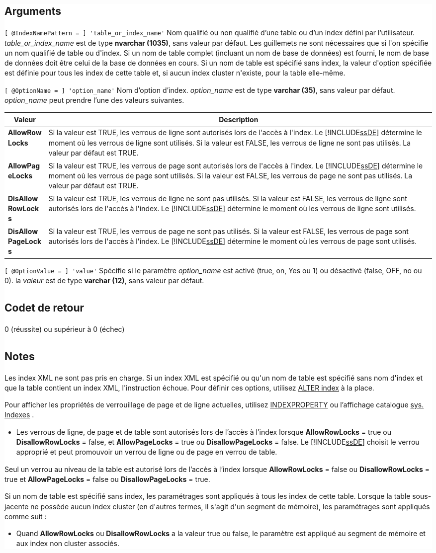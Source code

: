 ## <a name="arguments"></a>Arguments  
`[ @IndexNamePattern = ] 'table_or_index_name'` Nom qualifié ou non qualifié d’une table ou d’un index défini par l’utilisateur. *table_or_index_name* est de type **nvarchar (1035)**, sans valeur par défaut. Les guillemets ne sont nécessaires que si l'on spécifie un nom qualifié de table ou d'index. Si un nom de table complet (incluant un nom de base de données) est fourni, le nom de base de données doit être celui de la base de données en cours. Si un nom de table est spécifié sans index, la valeur d'option spécifiée est définie pour tous les index de cette table et, si aucun index cluster n'existe, pour la table elle-même.  
  
`[ @OptionName = ] 'option_name'` Nom d’option d’index. *option_name* est de type **varchar (35)**, sans valeur par défaut. *option_name* peut prendre l’une des valeurs suivantes.  
  
|Valeur|Description|  
|-----------|-----------------|  
|**AllowRowLocks**|Si la valeur est TRUE, les verrous de ligne sont autorisés lors de l'accès à l'index. Le [!INCLUDE[ssDE](../../includes/ssde-md.md)] détermine le moment où les verrous de ligne sont utilisés. Si la valeur est FALSE, les verrous de ligne ne sont pas utilisés. La valeur par défaut est TRUE.|  
|**AllowPageLocks**|Si la valeur est TRUE, les verrous de page sont autorisés lors de l'accès à l'index. Le [!INCLUDE[ssDE](../../includes/ssde-md.md)] détermine le moment où les verrous de page sont utilisés. Si la valeur est FALSE, les verrous de page ne sont pas utilisés. La valeur par défaut est TRUE.|  
|**DisAllowRowLocks**|Si la valeur est TRUE, les verrous de ligne ne sont pas utilisés. Si la valeur est FALSE, les verrous de ligne sont autorisés lors de l'accès à l'index. Le [!INCLUDE[ssDE](../../includes/ssde-md.md)] détermine le moment où les verrous de ligne sont utilisés.|  
|**DisAllowPageLocks**|Si la valeur est TRUE, les verrous de page ne sont pas utilisés. Si la valeur est FALSE, les verrous de page sont autorisés lors de l'accès à l'index. Le [!INCLUDE[ssDE](../../includes/ssde-md.md)] détermine le moment où les verrous de page sont utilisés.|  
  
`[ @OptionValue = ] 'value'` Spécifie si le paramètre *option_name* est activé (true, on, Yes ou 1) ou désactivé (false, OFF, no ou 0). la *valeur* est de type **varchar (12)**, sans valeur par défaut.  
  
## <a name="return-code-values"></a>Codet de retour  
 0 (réussite) ou supérieur à 0 (échec)  
  
## <a name="remarks"></a>Notes  
 Les index XML ne sont pas pris en charge. Si un index XML est spécifié ou qu'un nom de table est spécifié sans nom d'index et que la table contient un index XML, l'instruction échoue. Pour définir ces options, utilisez [ALTER index](../../t-sql/statements/alter-index-transact-sql.md) à la place.  
  
 Pour afficher les propriétés de verrouillage de page et de ligne actuelles, utilisez [INDEXPROPERTY](../../t-sql/functions/indexproperty-transact-sql.md) ou l’affichage catalogue [sys. Indexes](../../relational-databases/system-catalog-views/sys-indexes-transact-sql.md) .  
  
-   Les verrous de ligne, de page et de table sont autorisés lors de l’accès à l’index lorsque **AllowRowLocks** = true ou **DisallowRowLocks** = false, et **AllowPageLocks** = true ou **DisallowPageLocks** = false. Le [!INCLUDE[ssDE](../../includes/ssde-md.md)] choisit le verrou approprié et peut promouvoir un verrou de ligne ou de page en verrou de table.  
  
 Seul un verrou au niveau de la table est autorisé lors de l’accès à l’index lorsque **AllowRowLocks** = false ou **DisallowRowLocks** = true et **AllowPageLocks** = false ou **DisallowPageLocks** = true.  
  
 Si un nom de table est spécifié sans index, les paramétrages sont appliqués à tous les index de cette table. Lorsque la table sous-jacente ne possède aucun index cluster (en d'autres termes, il s'agit d'un segment de mémoire), les paramétrages sont appliqués comme suit :  
  
-   Quand **AllowRowLocks** ou **DisallowRowLocks** a la valeur true ou false, le paramètre est appliqué au segment de mémoire et aux index non cluster associés.  
  